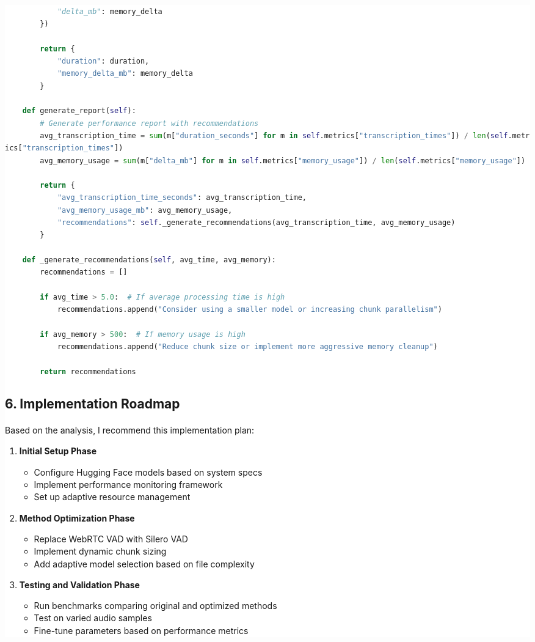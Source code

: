 ```python
            "delta_mb": memory_delta
        })
        
        return {
            "duration": duration,
            "memory_delta_mb": memory_delta
        }
    
    def generate_report(self):
        # Generate performance report with recommendations
        avg_transcription_time = sum(m["duration_seconds"] for m in self.metrics["transcription_times"]) / len(self.metrics["transcription_times"])
        avg_memory_usage = sum(m["delta_mb"] for m in self.metrics["memory_usage"]) / len(self.metrics["memory_usage"])
        
        return {
            "avg_transcription_time_seconds": avg_transcription_time,
            "avg_memory_usage_mb": avg_memory_usage,
            "recommendations": self._generate_recommendations(avg_transcription_time, avg_memory_usage)
        }
        
    def _generate_recommendations(self, avg_time, avg_memory):
        recommendations = []
        
        if avg_time > 5.0:  # If average processing time is high
            recommendations.append("Consider using a smaller model or increasing chunk parallelism")
            
        if avg_memory > 500:  # If memory usage is high
            recommendations.append("Reduce chunk size or implement more aggressive memory cleanup")
            
        return recommendations
```

## 6. Implementation Roadmap

Based on the analysis, I recommend this implementation plan:

1. **Initial Setup Phase**
    
    - Configure Hugging Face models based on system specs
    - Implement performance monitoring framework
    - Set up adaptive resource management
2. **Method Optimization Phase**
    
    - Replace WebRTC VAD with Silero VAD
    - Implement dynamic chunk sizing
    - Add adaptive model selection based on file complexity
3. **Testing and Validation Phase**
    
    - Run benchmarks comparing original and optimized methods
    - Test on varied audio samples
    - Fine-tune parameters based on performance metrics

